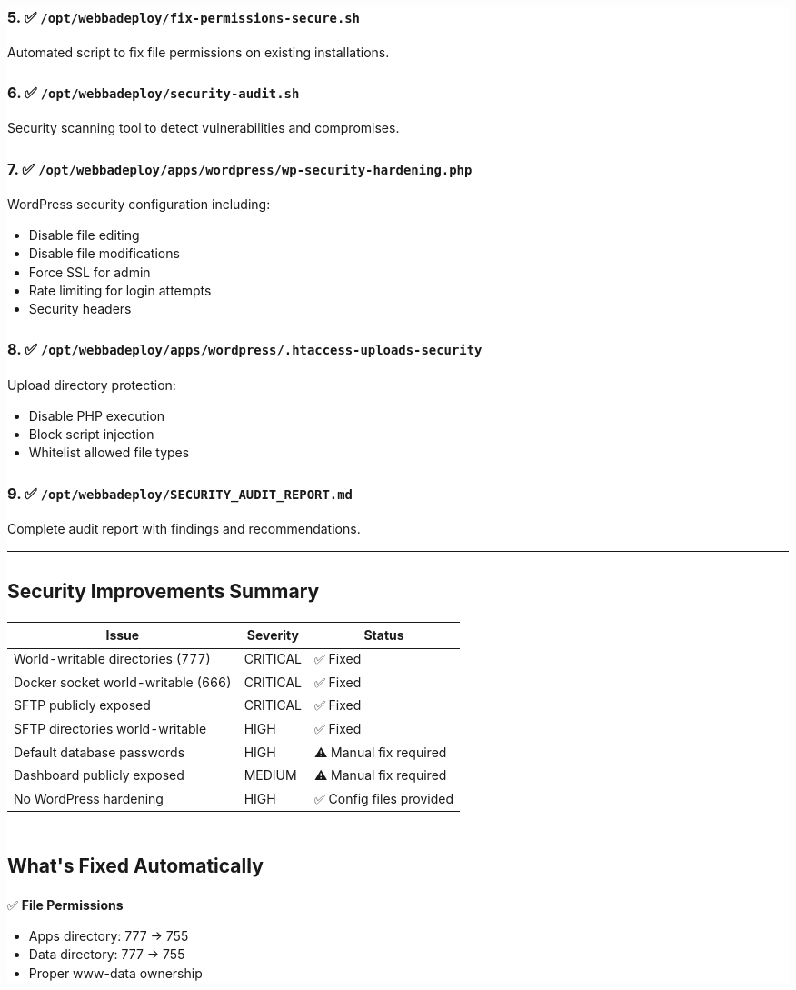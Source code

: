 ### 5. ✅ `/opt/webbadeploy/fix-permissions-secure.sh`
Automated script to fix file permissions on existing installations.

### 6. ✅ `/opt/webbadeploy/security-audit.sh`
Security scanning tool to detect vulnerabilities and compromises.

### 7. ✅ `/opt/webbadeploy/apps/wordpress/wp-security-hardening.php`
WordPress security configuration including:
- Disable file editing
- Disable file modifications
- Force SSL for admin
- Rate limiting for login attempts
- Security headers

### 8. ✅ `/opt/webbadeploy/apps/wordpress/.htaccess-uploads-security`
Upload directory protection:
- Disable PHP execution
- Block script injection
- Whitelist allowed file types

### 9. ✅ `/opt/webbadeploy/SECURITY_AUDIT_REPORT.md`
Complete audit report with findings and recommendations.

---

## Security Improvements Summary

| Issue | Severity | Status |
|-------|----------|--------|
| World-writable directories (777) | CRITICAL | ✅ Fixed |
| Docker socket world-writable (666) | CRITICAL | ✅ Fixed |
| SFTP publicly exposed | CRITICAL | ✅ Fixed |
| SFTP directories world-writable | HIGH | ✅ Fixed |
| Default database passwords | HIGH | ⚠️ Manual fix required |
| Dashboard publicly exposed | MEDIUM | ⚠️ Manual fix required |
| No WordPress hardening | HIGH | ✅ Config files provided |

---

## What's Fixed Automatically

✅ **File Permissions**
- Apps directory: 777 → 755
- Data directory: 777 → 755
- Proper www-data ownership
